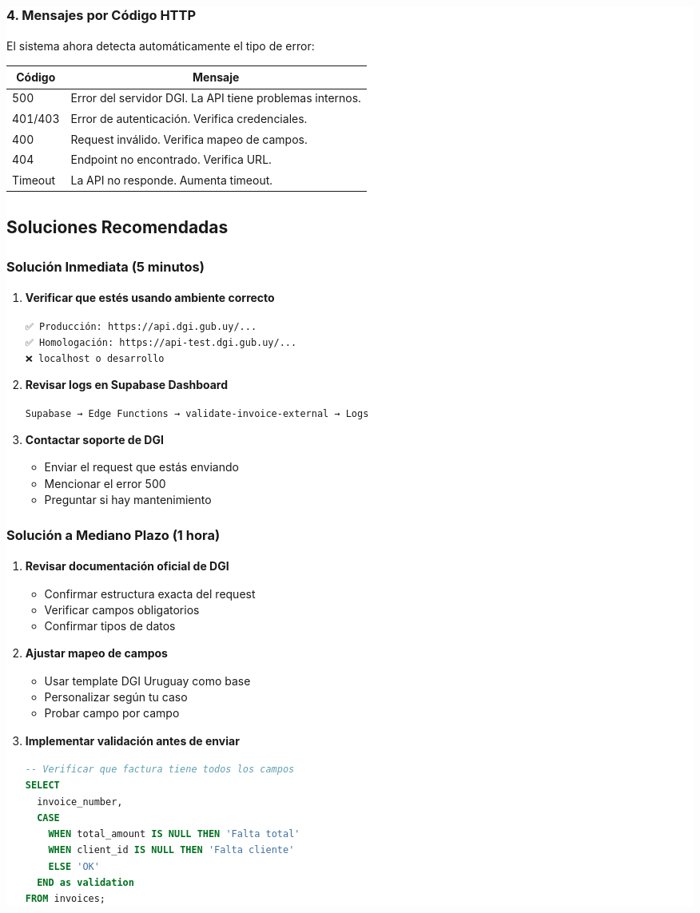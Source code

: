 ### 4. Mensajes por Código HTTP

El sistema ahora detecta automáticamente el tipo de error:

| Código | Mensaje |
|--------|---------|
| 500 | Error del servidor DGI. La API tiene problemas internos. |
| 401/403 | Error de autenticación. Verifica credenciales. |
| 400 | Request inválido. Verifica mapeo de campos. |
| 404 | Endpoint no encontrado. Verifica URL. |
| Timeout | La API no responde. Aumenta timeout. |

## Soluciones Recomendadas

### Solución Inmediata (5 minutos)

1. **Verificar que estés usando ambiente correcto**
   ```
   ✅ Producción: https://api.dgi.gub.uy/...
   ✅ Homologación: https://api-test.dgi.gub.uy/...
   ❌ localhost o desarrollo
   ```

2. **Revisar logs en Supabase Dashboard**
   ```
   Supabase → Edge Functions → validate-invoice-external → Logs
   ```

3. **Contactar soporte de DGI**
   - Enviar el request que estás enviando
   - Mencionar el error 500
   - Preguntar si hay mantenimiento

### Solución a Mediano Plazo (1 hora)

1. **Revisar documentación oficial de DGI**
   - Confirmar estructura exacta del request
   - Verificar campos obligatorios
   - Confirmar tipos de datos

2. **Ajustar mapeo de campos**
   - Usar template DGI Uruguay como base
   - Personalizar según tu caso
   - Probar campo por campo

3. **Implementar validación antes de enviar**
   ```sql
   -- Verificar que factura tiene todos los campos
   SELECT
     invoice_number,
     CASE
       WHEN total_amount IS NULL THEN 'Falta total'
       WHEN client_id IS NULL THEN 'Falta cliente'
       ELSE 'OK'
     END as validation
   FROM invoices;
   ```
